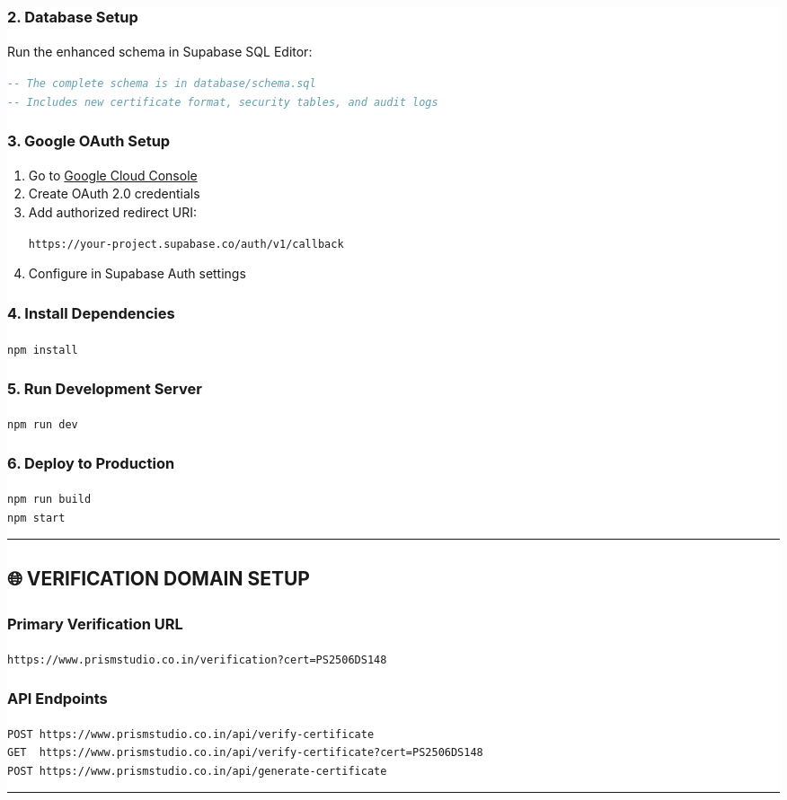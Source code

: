 ### **2. Database Setup**

Run the enhanced schema in Supabase SQL Editor:
```sql
-- The complete schema is in database/schema.sql
-- Includes new certificate format, security tables, and audit logs
```

### **3. Google OAuth Setup**

1. Go to [Google Cloud Console](https://console.cloud.google.com/)
2. Create OAuth 2.0 credentials
3. Add authorized redirect URI:
   ```
   https://your-project.supabase.co/auth/v1/callback
   ```
4. Configure in Supabase Auth settings

### **4. Install Dependencies**

```bash
npm install
```

### **5. Run Development Server**

```bash
npm run dev
```

### **6. Deploy to Production**

```bash
npm run build
npm start
```

---

## 🌐 **VERIFICATION DOMAIN SETUP**

### **Primary Verification URL**
```
https://www.prismstudio.co.in/verification?cert=PS2506DS148
```

### **API Endpoints**
```
POST https://www.prismstudio.co.in/api/verify-certificate
GET  https://www.prismstudio.co.in/api/verify-certificate?cert=PS2506DS148
POST https://www.prismstudio.co.in/api/generate-certificate
```

---

